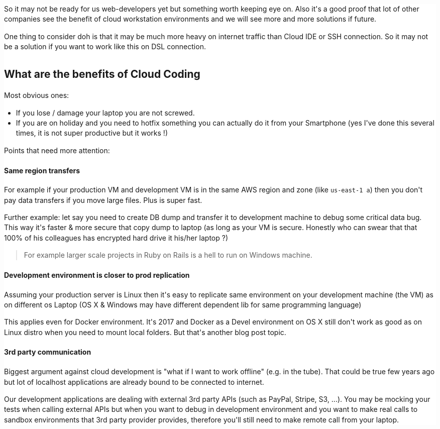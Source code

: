 So it may not be ready for us web-developers yet but something worth keeping
eye on. Also it's a good proof that lot of other companies see the
benefit of cloud workstation environments and we will see more and more
solutions if future.

One thing to consider doh is that it may be much more heavy on internet
traffic than Cloud IDE or SSH connection. So it may not be a solution if
you want to work like this on DSL connection.

## What are the benefits of Cloud Coding

Most obvious ones:

* If you lose / damage your laptop you are not screwed.
* If you are on holiday and you need to hotfix something you can
  actually do it from your Smartphone (yes I've done this several times,
  it is not super productive but it works !)

Points that need more attention:

#### Same region transfers

For example if your production VM and development VM is in the same AWS 
region and zone (like `us-east-1 a`) then you don't pay data transfers
if you move large files. Plus is super fast.

Further example: let say you need to create DB dump and transfer it to
development machine to debug some critical data bug. This way it's
faster &
more secure that copy dump to laptop (as long as your VM is secure. Honestly who can swear that
that 100% of his colleagues has encrypted hard drive it his/her laptop ?)

> For example larger scale projects in Ruby on Rails is a hell to run on Windows machine.

#### Development environment is closer to prod replication

Assuming your production server is Linux then it's easy to replicate same
environment on your development machine (the VM) as on different os
Laptop (OS X & Windows may have different dependent lib for same programming language)

This applies even for Docker environment. It's 2017 and Docker as a Devel environment on OS X still don't
work as good as on Linux distro when you need to mount local folders.
But that's another blog post topic.

#### 3rd party communication

Biggest argument against cloud development is "what if I want to work
offline" (e.g. in the tube). That could be true few years ago but lot of localhost
applications are already bound to be connected to internet.

Our development applications are dealing with external
3rd party APIs (such as PayPal, Stripe, S3, ...). You may be mocking your tests when calling external
APIs but when you want to debug in development environment and you want
to make real calls to sandbox environments that 3rd party provider provides, therefore you'll still need to make remote call from your laptop.
